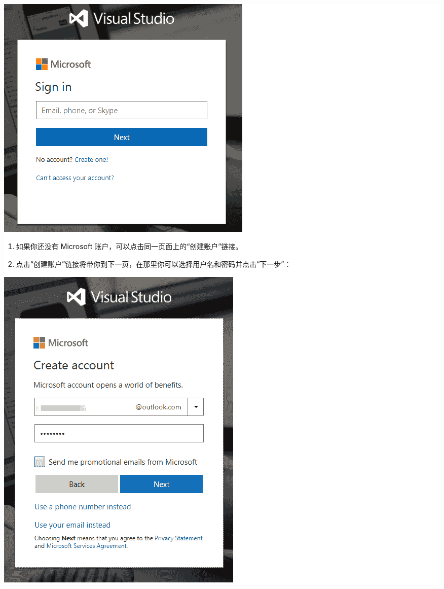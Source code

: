 ![](img/d8f82e9a-1a23-44e5-b68d-7367fcc2f003.png)

1.  如果你还没有 Microsoft 账户，可以点击同一页面上的“创建账户”链接。

1.  点击“创建账户”链接将带你到下一页，在那里你可以选择用户名和密码并点击“下一步”：

![](img/21d17e0c-d37d-4ed5-9622-5e011d185fab.png)
